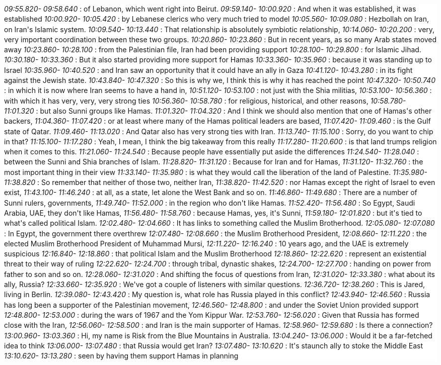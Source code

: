 *09:55.820- 09:58.640* :  of Lebanon, which went right into Beirut.
*09:59.140- 10:00.920* :  And when it was established, it was established
*10:00.920- 10:05.420* :  by Lebanese clerics who very much tried to model
*10:05.560- 10:09.080* :  Hezbollah on Iran, on Iran's Islamic system.
*10:09.540- 10:13.440* :  That relationship is absolutely symbiotic relationship,
*10:14.060- 10:20.200* :  very, very important coordination between these two groups.
*10:20.860- 10:23.860* :  But in recent years, as so many Arab states moved away
*10:23.860- 10:28.100* :  from the Palestinian file, Iran had been providing support
*10:28.100- 10:29.800* :  for Islamic Jihad.
*10:30.180- 10:33.360* :  But it also started providing more support for Hamas
*10:33.360- 10:35.960* :  because it was standing up to Israel
*10:35.960- 10:40.520* :  and Iran saw an opportunity that it could have an ally in Gaza
*10:41.120- 10:43.280* :  in its fight against the Jewish state.
*10:43.840- 10:47.320* :  So this is why we, I think this is why it has reached the point
*10:47.320- 10:50.740* :  in which it is now where Iran seems to have a hand in,
*10:51.120- 10:53.100* :  not just with the Shia militias,
*10:53.100- 10:56.360* :  with which it has very, very, very strong ties
*10:56.360- 10:58.780* :  for religious, historical, and other reasons,
*10:58.780- 11:01.320* :  but also Sunni groups like Hamas.
*11:01.320- 11:04.320* :  And I think we should also mention that one of Hamas's other backers,
*11:04.360- 11:07.420* :  or at least where many of the Hamas political leaders are based,
*11:07.420- 11:09.460* :  is the Gulf state of Qatar.
*11:09.460- 11:13.020* :  And Qatar also has very strong ties with Iran.
*11:13.740- 11:15.100* :  Sorry, do you want to chip in that?
*11:15.100- 11:17.280* :  Yeah, I mean, I think the big takeaway from this really
*11:17.280- 11:20.600* :  is that land trumps religion when it comes to this.
*11:21.060- 11:24.540* :  Because people have essentially put aside the differences
*11:24.540- 11:28.040* :  between the Sunni and Shia branches of Islam.
*11:28.820- 11:31.120* :  Because for Iran and for Hamas,
*11:31.120- 11:32.760* :  the most important thing in their view
*11:33.140- 11:35.980* :  is what they would call the liberation of the land of Palestine.
*11:35.980- 11:38.820* :  So remember that neither of those two, neither Iran,
*11:38.820- 11:42.520* :  nor Hamas except the right of Israel to even exist,
*11:43.100- 11:46.240* :  at all, as a state, let alone the West Bank and so on.
*11:46.860- 11:49.680* :  There are a number of Sunni rulers, governments,
*11:49.740- 11:52.000* :  in the region who don't like Hamas.
*11:52.420- 11:56.480* :  So Egypt, Saudi Arabia, UAE, they don't like Hamas,
*11:56.480- 11:58.760* :  because Hamas, yes, it's Sunni,
*11:59.180- 12:01.820* :  but it's tied to what's called political Islam.
*12:02.480- 12:04.660* :  It has links to something called the Muslim Brotherhood.
*12:05.080- 12:07.080* :  In Egypt, the government there overthrew
*12:07.480- 12:08.660* :  the Muslim Brotherhood President,
*12:08.660- 12:11.220* :  the elected Muslim Brotherhood President of Muhammad Mursi,
*12:11.220- 12:16.240* :  10 years ago, and the UAE is extremely suspicious
*12:16.840- 12:18.860* :  that political Islam and the Muslim Brotherhood
*12:18.860- 12:22.620* :  represent an existential threat to their way of ruling
*12:22.620- 12:24.700* :  through tribal, dynastic shakes,
*12:24.700- 12:27.700* :  handing on power from father to son and so on.
*12:28.060- 12:31.020* :  And shifting the focus of questions from Iran,
*12:31.020- 12:33.380* :  what about its ally, Russia?
*12:33.660- 12:35.920* :  We've got a couple of listeners with similar questions.
*12:36.720- 12:38.260* :  This is Jared, living in Berlin.
*12:39.080- 12:43.420* :  My question is, what role has Russia played in this conflict?
*12:43.940- 12:46.560* :  Russia has long been a supporter of the Palestinian movement,
*12:46.560- 12:48.800* :  and under the Soviet Union provided support
*12:48.800- 12:53.000* :  during the wars of 1967 and the Yom Kippur War.
*12:53.760- 12:56.020* :  Given that Russia has formed close with the Iran,
*12:56.060- 12:58.500* :  and Iran is the main supporter of Hamas.
*12:58.960- 12:59.680* :  Is there a connection?
*13:00.960- 13:03.360* :  Hi, my name is Risk from the Blue Mountains in Australia.
*13:04.240- 13:06.000* :  Would it be a far-fetched idea to think
*13:06.000- 13:07.480* :  that Russia would get Iran?
*13:07.480- 13:10.620* :  It's staunch ally to stoke the Middle East
*13:10.620- 13:13.280* :  seen by having them support Hamas in planning